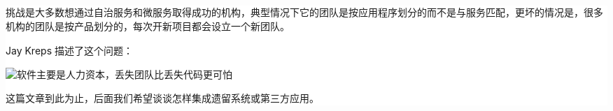 挑战是大多数想通过自治服务和微服务取得成功的机构，典型情况下它的团队是按应用程序划分的而不是与服务匹配，更坏的情况是，很多机构的团队是按产品划分的，每次开新项目都会设立一个新团队。

Jay Kreps 描述了这个问题：

![软件主要是人力资本，丢失团队比丢失代码更可怕](http://www.tigerteam.dk/wp-content/uploads/2015/03/software-is-mostly-human-capital.png "软件主要是人力资本，丢失团队比丢失代码更可怕")

这篇文章到此为止，后面我们希望谈谈怎样集成遗留系统或第三方应用。














